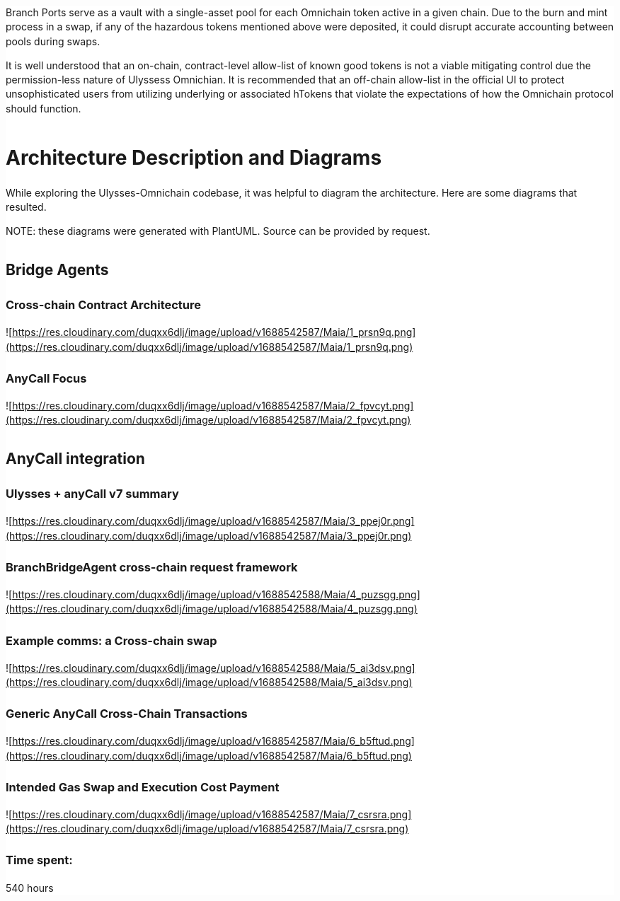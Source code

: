 Branch Ports serve as a vault with a single-asset pool for each Omnichain token active in a given chain. Due to the burn and mint process in a swap, if any of the hazardous tokens mentioned above were deposited, it could disrupt accurate accounting between pools during swaps.

It is well understood that an on-chain, contract-level allow-list of known good tokens is not a viable mitigating control due the permission-less nature of Ulyssess Omnichian. It is recommended that an off-chain allow-list in the official UI to protect unsophisticated users from utilizing underlying or associated hTokens that violate the expectations of how the Omnichain protocol should function.

# Architecture Description and Diagrams

While exploring the Ulysses-Omnichain codebase, it was helpful to diagram the architecture. Here are some diagrams that resulted. 

NOTE: these diagrams were generated with PlantUML.  Source can be provided by request.

## Bridge Agents

### Cross-chain Contract Architecture

![https://res.cloudinary.com/duqxx6dlj/image/upload/v1688542587/Maia/1_prsn9q.png](https://res.cloudinary.com/duqxx6dlj/image/upload/v1688542587/Maia/1_prsn9q.png)

### AnyCall Focus

![https://res.cloudinary.com/duqxx6dlj/image/upload/v1688542587/Maia/2_fpvcyt.png](https://res.cloudinary.com/duqxx6dlj/image/upload/v1688542587/Maia/2_fpvcyt.png)

## AnyCall integration

### Ulysses + anyCall v7 summary

![https://res.cloudinary.com/duqxx6dlj/image/upload/v1688542587/Maia/3_ppej0r.png](https://res.cloudinary.com/duqxx6dlj/image/upload/v1688542587/Maia/3_ppej0r.png)

### BranchBridgeAgent cross-chain request framework

![https://res.cloudinary.com/duqxx6dlj/image/upload/v1688542588/Maia/4_puzsgg.png](https://res.cloudinary.com/duqxx6dlj/image/upload/v1688542588/Maia/4_puzsgg.png)

### **Example comms: a Cross-chain swap**

![https://res.cloudinary.com/duqxx6dlj/image/upload/v1688542588/Maia/5_ai3dsv.png](https://res.cloudinary.com/duqxx6dlj/image/upload/v1688542588/Maia/5_ai3dsv.png)

### Generic AnyCall Cross-Chain Transactions

![https://res.cloudinary.com/duqxx6dlj/image/upload/v1688542587/Maia/6_b5ftud.png](https://res.cloudinary.com/duqxx6dlj/image/upload/v1688542587/Maia/6_b5ftud.png)

### Intended Gas Swap and Execution Cost Payment

![https://res.cloudinary.com/duqxx6dlj/image/upload/v1688542587/Maia/7_csrsra.png](https://res.cloudinary.com/duqxx6dlj/image/upload/v1688542587/Maia/7_csrsra.png)

### Time spent:
540 hours